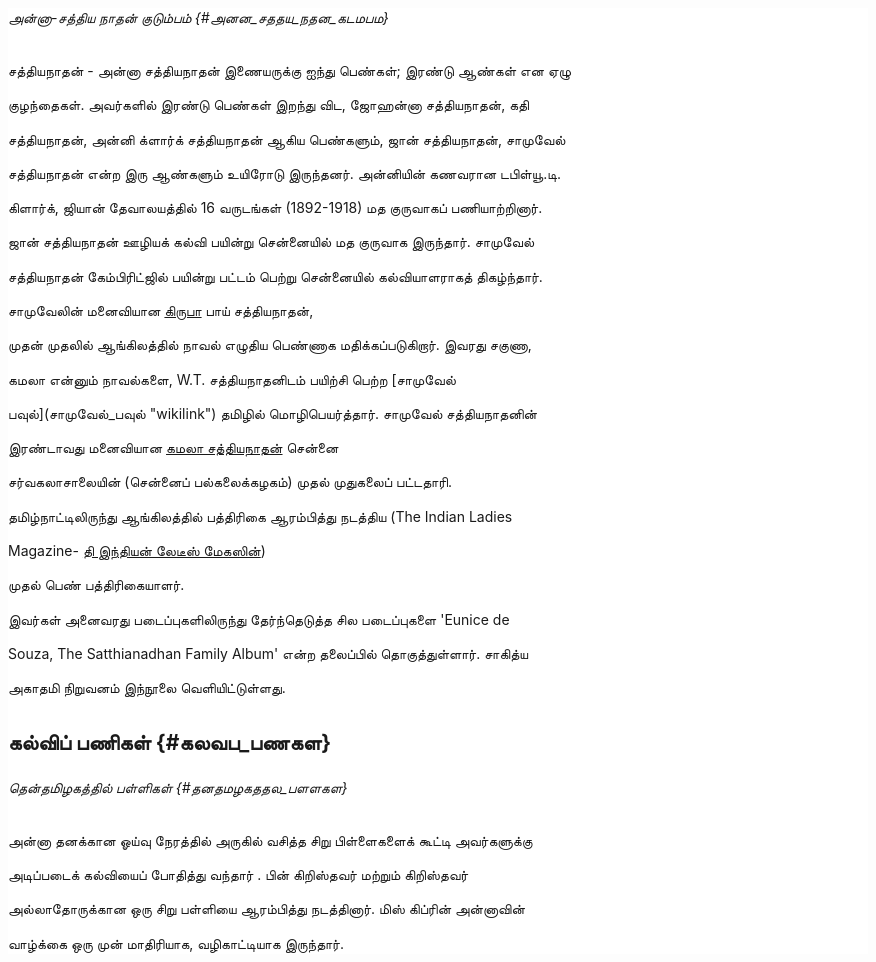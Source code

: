 

###### அன்னா-சத்திய நாதன் குடும்பம் {#அனன_சததய_நதன_கடமபம}



சத்தியநாதன் - அன்னா சத்தியநாதன் இணையருக்கு ஐந்து பெண்கள்; இரண்டு ஆண்கள் என ஏழு

குழந்தைகள். அவர்களில் இரண்டு பெண்கள் இறந்து விட, ஜோஹன்னா சத்தியநாதன், கதி

சத்தியநாதன், அன்னி க்ளார்க் சத்தியநாதன் ஆகிய பெண்களும், ஜான் சத்தியநாதன், சாமுவேல்

சத்தியநாதன் என்ற இரு ஆண்களும் உயிரோடு இருந்தனர். அன்னியின் கணவரான டபிள்யூ.டி.

கிளார்க், ஜியான் தேவாலயத்தில் 16 வருடங்கள் (1892-1918) மத குருவாகப் பணியாற்றினார்.

ஜான் சத்தியநாதன் ஊழியக் கல்வி பயின்று சென்னையில் மத குருவாக இருந்தார். சாமுவேல்

சத்தியநாதன் கேம்பிரிட்ஜில் பயின்று பட்டம் பெற்று சென்னையில் கல்வியாளராகத் திகழ்ந்தார்.



சாமுவேலின் மனைவியான [கிருபா](கிருபா_சத்தியநாதன் "wikilink") பாய் சத்தியநாதன்,

முதன் முதலில் ஆங்கிலத்தில் நாவல் எழுதிய பெண்ணாக மதிக்கப்படுகிறார். இவரது சகுணா,

கமலா என்னும் நாவல்களை, W.T. சத்தியநாதனிடம் பயிற்சி பெற்ற [சாமுவேல்

பவுல்](சாமுவேல்_பவுல் "wikilink") தமிழில் மொழிபெயர்த்தார். சாமுவேல் சத்தியநாதனின்

இரண்டாவது மனைவியான [கமலா சத்தியநாதன்](கமலா_சத்தியநாதன் "wikilink") சென்னை

சர்வகலாசாலையின் (சென்னைப் பல்கலைக்கழகம்) முதல் முதுகலைப் பட்டதாரி.

தமிழ்நாட்டிலிருந்து ஆங்கிலத்தில் பத்திரிகை ஆரம்பித்து நடத்திய (The Indian Ladies

Magazine- [தி இந்தியன் லேடீஸ் மேகஸின்](தி_இந்தியன்_லேடீஸ்_மேகஸின் "wikilink"))

முதல் பெண் பத்திரிகையாளர்.



இவர்கள் அனைவரது படைப்புகளிலிருந்து தேர்ந்தெடுத்த சில படைப்புகளை \'Eunice de

Souza, The Satthianadhan Family Album' என்ற தலைப்பில் தொகுத்துள்ளார். சாகித்ய

அகாதமி நிறுவனம் இந்நூலை வெளியிட்டுள்ளது.



## கல்விப் பணிகள் {#கலவப_பணகள}



###### தென்தமிழகத்தில் பள்ளிகள் {#தனதமழகததல_பளளகள}



அன்னா தனக்கான ஓய்வு நேரத்தில் அருகில் வசித்த சிறு பிள்ளைகளைக் கூட்டி அவர்களுக்கு

அடிப்படைக் கல்வியைப் போதித்து வந்தார் . பின் கிறிஸ்தவர் மற்றும் கிறிஸ்தவர்

அல்லாதோருக்கான ஒரு சிறு பள்ளியை ஆரம்பித்து நடத்தினார். மிஸ் கிப்ரின் அன்னாவின்

வாழ்க்கை ஒரு முன் மாதிரியாக, வழிகாட்டியாக இருந்தார்.


